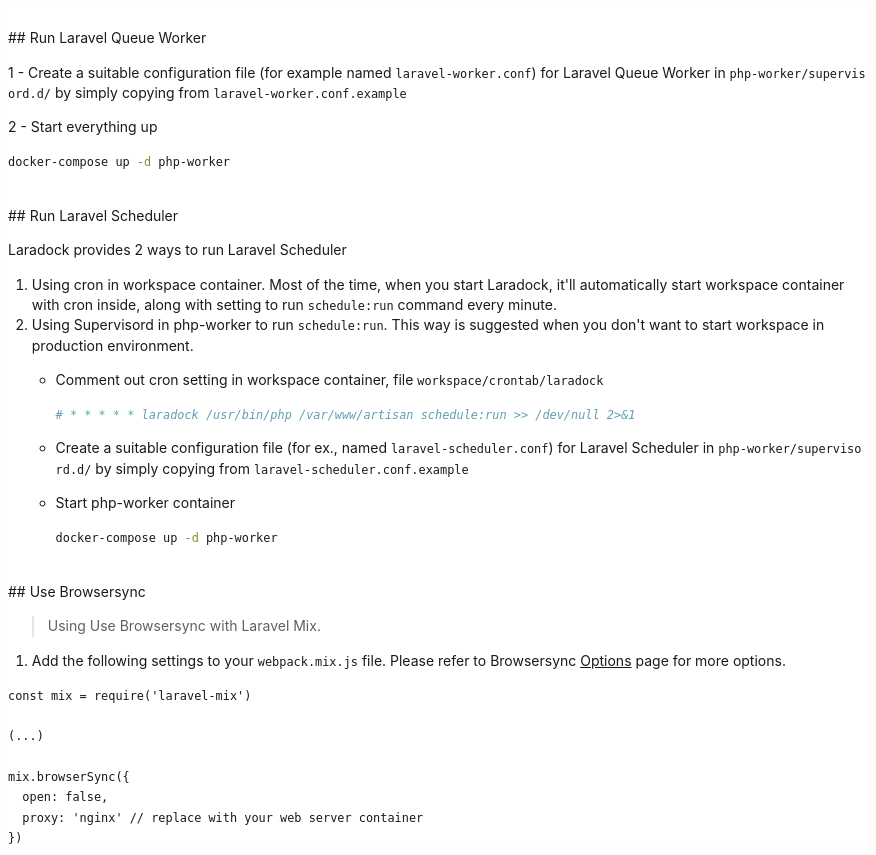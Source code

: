 <br>
<a name="Run-Laravel-Queue-Worker"></a>
## Run Laravel Queue Worker

1 - Create a suitable configuration file (for example named `laravel-worker.conf`) for Laravel Queue Worker in `php-worker/supervisord.d/` by simply copying from `laravel-worker.conf.example`

2 - Start everything up

```bash
docker-compose up -d php-worker
```






<br>
<a name="Run-Laravel-Scheduler"></a>
## Run Laravel Scheduler

Laradock provides 2 ways to run Laravel Scheduler
1. Using cron in workspace container. 
Most of the time, when you start Laradock, it'll automatically start workspace container with cron inside, along with setting to run `schedule:run` command every minute.
2. Using Supervisord in php-worker to run `schedule:run`. 
This way is suggested when you don't want to start workspace in production environment.
   * Comment out cron setting in workspace container, file `workspace/crontab/laradock`
     ```bash
     # * * * * * laradock /usr/bin/php /var/www/artisan schedule:run >> /dev/null 2>&1
      ```
   * Create a suitable configuration file (for ex., named `laravel-scheduler.conf`) for Laravel Scheduler in `php-worker/supervisord.d/` by simply copying from `laravel-scheduler.conf.example`

   * Start php-worker container
     ```bash
     docker-compose up -d php-worker
     ```
<br>
<a name="Use-Browsersync-With-Laravel-Mix"></a>
## Use Browsersync

> Using Use Browsersync with Laravel Mix.

1. Add the following settings to your `webpack.mix.js` file. Please refer to Browsersync [Options](https://browsersync.io/docs/options) page for more options.

```
const mix = require('laravel-mix')

(...)

mix.browserSync({
  open: false,
  proxy: 'nginx' // replace with your web server container
})
```
